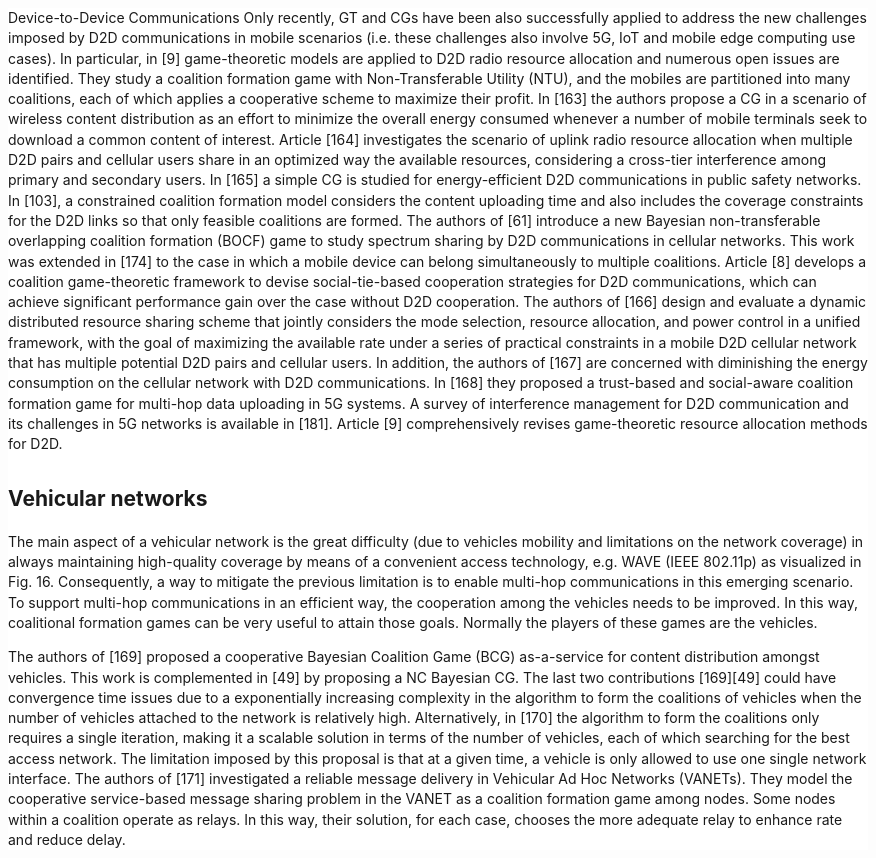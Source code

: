Device-to-Device Communications Only recently, GT and CGs have been also successfully applied to address the new challenges imposed by D2D communications in mobile scenarios (i.e. these challenges also involve 5G, IoT and mobile edge computing use cases). In particular, in [9] game-theoretic models are applied to D2D radio resource allocation and numerous open issues are identified. They study a coalition formation game with Non-Transferable Utility (NTU), and the mobiles are partitioned into many coalitions, each of which applies a cooperative scheme to maximize their profit. In [163] the authors propose a CG in a scenario of wireless content distribution as an effort to minimize the overall energy consumed whenever a number of mobile terminals seek to download a common content of interest. Article [164] investigates the scenario of uplink radio resource allocation when multiple D2D pairs and cellular users share in an optimized way the available resources, considering a cross-tier interference among primary and secondary users. In [165] a simple CG is studied for energy-efficient D2D communications in public safety networks. In [103], a constrained coalition formation model considers the content uploading time and also includes the coverage constraints for the D2D links so that only feasible coalitions are formed. The authors of [61] introduce a new Bayesian non-transferable overlapping coalition formation (BOCF) game to study spectrum sharing by D2D communications in cellular networks. This work was extended in [174] to the case in which a mobile device can belong simultaneously to multiple coalitions. Article [8] develops a coalition game-theoretic framework to devise social-tie-based cooperation strategies for D2D communications, which can achieve significant performance gain over the case without D2D cooperation. The authors of [166] design and evaluate a dynamic distributed resource sharing scheme that jointly considers the mode selection, resource allocation, and power control in a unified framework, with the goal of maximizing the available rate under a series of practical constraints in a mobile D2D cellular network that has multiple potential D2D pairs and cellular users. In addition, the authors of [167] are concerned with diminishing the energy consumption on the cellular network with D2D communications. In [168] they proposed a trust-based and social-aware coalition formation game for multi-hop data uploading in 5G systems. A survey of interference management for D2D communication and its challenges in 5G networks is available in [181]. Article [9] comprehensively revises game-theoretic resource allocation methods for D2D.


## Vehicular networks

The main aspect of a vehicular network is the great difficulty (due to vehicles mobility and limitations on the network coverage) in always maintaining high-quality coverage by means of a convenient access technology, e.g. WAVE (IEEE 802.11p) as visualized in Fig. 16. Consequently, a way to mitigate the previous limitation is to enable multi-hop communications in this emerging scenario. To support multi-hop communications in an efficient way, the cooperation among the vehicles needs to be improved. In this way, coalitional formation games can be very useful to attain those goals. Normally the players of these games are the vehicles.

The authors of [169] proposed a cooperative Bayesian Coalition Game (BCG) as-a-service for content distribution amongst vehicles. This work is complemented in [49] by proposing a NC Bayesian CG. The last two contributions [169][49] could have convergence time issues due to a exponentially increasing complexity in the algorithm to form the coalitions of vehicles when the number of vehicles attached to the network is relatively high. Alternatively, in [170] the algorithm to form the coalitions only requires a single iteration, making it a scalable solution in terms of the number of vehicles, each of which searching for the best access network. The limitation imposed by this proposal is that at a given time, a vehicle is only allowed to use one single network interface. The authors of [171] investigated a reliable message delivery in Vehicular Ad Hoc Networks (VANETs). They model the cooperative service-based message sharing problem in the VANET as a coalition formation game among nodes. Some nodes within a coalition operate as relays. In this way, their solution, for each case, chooses the more adequate relay to enhance rate and reduce delay. 
